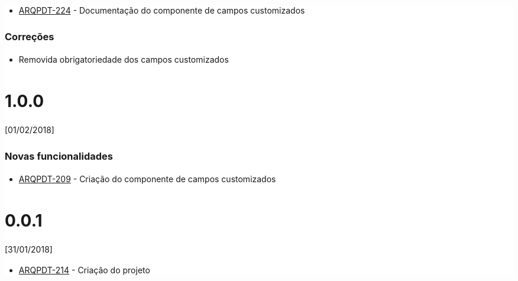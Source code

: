-   [ARQPDT-224](http://jira.senior.com.br/browse/ARQPDT-224) - Documentação do componente de campos customizados

### Correções

-   Removida obrigatoriedade dos campos customizados

# 1.0.0

[01/02/2018]

### Novas funcionalidades

-   [ARQPDT-209](http://jira.senior.com.br/browse/ARQPDT-209) - Criação do componente de campos customizados

# 0.0.1

[31/01/2018]

-   [ARQPDT-214](http://jira.senior.com.br/browse/ARQPDT-214) - Criação do projeto
